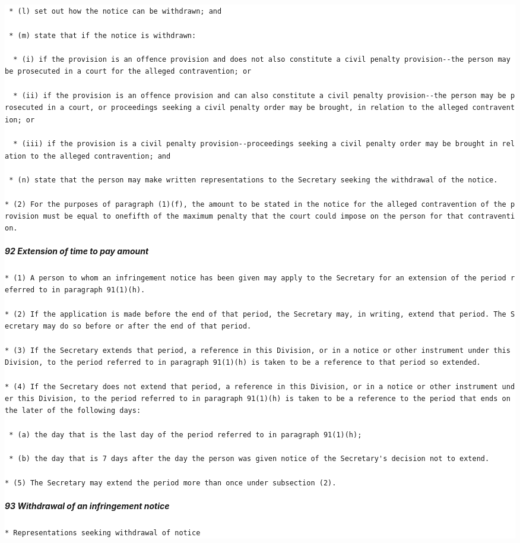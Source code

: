      * (l) set out how the notice can be withdrawn; and

     * (m) state that if the notice is withdrawn:

      * (i) if the provision is an offence provision and does not also constitute a civil penalty provision--the person may be prosecuted in a court for the alleged contravention; or

      * (ii) if the provision is an offence provision and can also constitute a civil penalty provision--the person may be prosecuted in a court, or proceedings seeking a civil penalty order may be brought, in relation to the alleged contravention; or

      * (iii) if the provision is a civil penalty provision--proceedings seeking a civil penalty order may be brought in relation to the alleged contravention; and

     * (n) state that the person may make written representations to the Secretary seeking the withdrawal of the notice.

    * (2) For the purposes of paragraph (1)(f), the amount to be stated in the notice for the alleged contravention of the provision must be equal to onefifth of the maximum penalty that the court could impose on the person for that contravention.

##### 92  Extension of time to pay amount

    * (1) A person to whom an infringement notice has been given may apply to the Secretary for an extension of the period referred to in paragraph 91(1)(h).

    * (2) If the application is made before the end of that period, the Secretary may, in writing, extend that period. The Secretary may do so before or after the end of that period.

    * (3) If the Secretary extends that period, a reference in this Division, or in a notice or other instrument under this Division, to the period referred to in paragraph 91(1)(h) is taken to be a reference to that period so extended.

    * (4) If the Secretary does not extend that period, a reference in this Division, or in a notice or other instrument under this Division, to the period referred to in paragraph 91(1)(h) is taken to be a reference to the period that ends on the later of the following days:

     * (a) the day that is the last day of the period referred to in paragraph 91(1)(h);

     * (b) the day that is 7 days after the day the person was given notice of the Secretary's decision not to extend.

    * (5) The Secretary may extend the period more than once under subsection (2).

##### 93  Withdrawal of an infringement notice

    * Representations seeking withdrawal of notice

